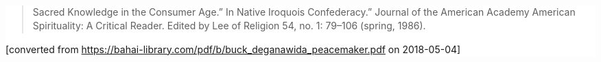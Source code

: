 > Sacred Knowledge in the Consumer Age.” In Native                                                  Iroquois Confederacy.” Journal of the American Academy
> American Spirituality: A Critical Reader. Edited by Lee                                           of Religion 54, no. 1: 79–106 (spring, 1986).


[converted from https://bahai-library.com/pdf/b/buck_deganawida_peacemaker.pdf on 2018-05-04]


